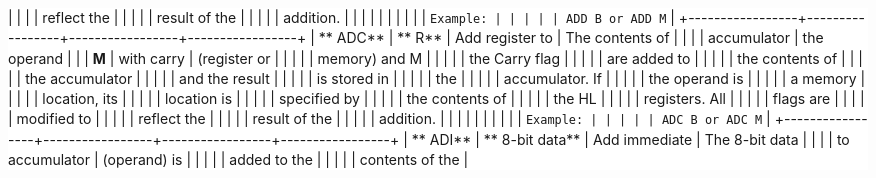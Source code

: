 | | | | reflect the |
| | | | result of the |
| | | | addition. |
| | | | |
| | | | `Example: | | | | | ADD B or ADD M` |
+-----------------+-----------------+-----------------+-----------------+
| ** ADC** | ** R** | Add register to | The contents of |
| | | accumulator | the operand |
| | **M** | with carry | (register or |
| | | | memory) and M |
| | | | the Carry flag |
| | | | are added to |
| | | | the contents of |
| | | | the accumulator |
| | | | and the result |
| | | | is stored in |
| | | | the |
| | | | accumulator. If |
| | | | the operand is |
| | | | a memory |
| | | | location, its |
| | | | location is |
| | | | specified by |
| | | | the contents of |
| | | | the HL |
| | | | registers. All |
| | | | flags are |
| | | | modified to |
| | | | reflect the |
| | | | result of the |
| | | | addition. |
| | | | |
| | | | `Example: | | | | | ADC B or ADC M` |
+-----------------+-----------------+-----------------+-----------------+
| ** ADI** | ** 8-bit data** | Add immediate | The 8-bit data |
| | | to accumulator | (operand) is |
| | | | added to the |
| | | | contents of the |
